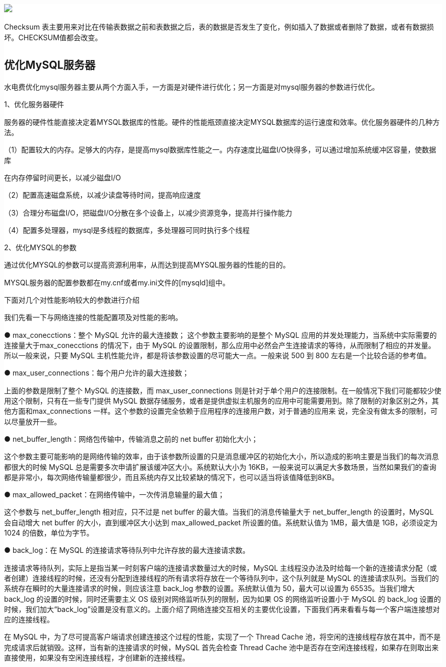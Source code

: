 ![](https://img-blog.csdnimg.cn/img_convert/38ba6fffa9d6bdeea58f59d448aa5052.jpeg)

Checksum 表主要用来对比在传输表数据之前和表数据之后，表的数据是否发生了变化，例如插入了数据或者删除了数据，或者有数据损坏。CHECKSUM值都会改变。

## 优化MySQL服务器

水电费优化mysql服务器主要从两个方面入手，一方面是对硬件进行优化；另一方面是对mysql服务器的参数进行优化。

1、优化服务器硬件

服务器的硬件性能直接决定着MYSQL数据库的性能。硬件的性能瓶颈直接决定MYSQL数据库的运行速度和效率。优化服务器硬件的几种方法。

（1）配置较大的内存。足够大的内存，是提高mysql数据库性能之一。内存速度比磁盘I/O快得多，可以通过增加系统缓冲区容量，使数据库

在内存停留时间更长，以减少磁盘I/O

（2）配置高速磁盘系统，以减少读盘等待时间，提高响应速度

（3）合理分布磁盘I/O，把磁盘I/O分散在多个设备上，以减少资源竞争，提高并行操作能力

（4）配置多处理器，mysql是多线程的数据库，多处理器可同时执行多个线程

2、优化MYSQL的参数

通过优化MYSQL的参数可以提高资源利用率，从而达到提高MYSQL服务器的性能的目的。

MYSQL服务器的配置参数都在my.cnf或者my.ini文件的[mysqld]组中。

下面对几个对性能影响较大的参数进行介绍

我们先看一下与网络连接的性能配置项及对性能的影响。

● max_conecctions：整个 MySQL 允许的最大连接数；
这个参数主要影响的是整个 MySQL 应用的并发处理能力，当系统中实际需要的连接量大于max_conecctions 的情况下，由于 MySQL 的设置限制，那么应用中必然会产生连接请求的等待，从而限制了相应的并发量。所以一般来说，只要 MySQL 主机性能允许，都是将该参数设置的尽可能大一点。一般来说 500 到 800 左右是一个比较合适的参考值。

● max_user_connections：每个用户允许的最大连接数；

上面的参数是限制了整个 MySQL 的连接数，而 max_user_connections 则是针对于单个用户的连接限制。在一般情况下我们可能都较少使用这个限制，只有在一些专门提供 MySQL 数据存储服务，或者是提供虚拟主机服务的应用中可能需要用到。除了限制的对象区别之外，其他方面和max_connections 一样。这个参数的设置完全依赖于应用程序的连接用户数，对于普通的应用来
说，完全没有做太多的限制，可以尽量放开一些。

● net_buffer_length：网络包传输中，传输消息之前的 net buffer 初始化大小；

这个参数主要可能影响的是网络传输的效率，由于该参数所设置的只是消息缓冲区的初始化大小，所以造成的影响主要是当我们的每次消息都很大的时候 MySQL 总是需要多次申请扩展该缓冲区大小。系统默认大小为 16KB，一般来说可以满足大多数场景，当然如果我们的查询都是非常小，每次网络传输量都很少，而且系统内存又比较紧缺的情况下，也可以适当将该值降低到8KB。

● max_allowed_packet：在网络传输中，一次传消息输量的最大值；

这个参数与 net_buffer_length 相对应，只不过是 net buffer 的最大值。当我们的消息传输量大于 net_buffer_length 的设置时，MySQL 会自动增大 net buffer 的大小，直到缓冲区大小达到 max_allowed_packet 所设置的值。系统默认值为 1MB，最大值是 1GB，必须设定为 1024 的倍数，单位为字节。

● back_log：在 MySQL 的连接请求等待队列中允许存放的最大连接请求数。

连接请求等待队列，实际上是指当某一时刻客户端的连接请求数量过大的时候，MySQL 主线程没办法及时给每一个新的连接请求分配（或者创建）连接线程的时候，还没有分配到连接线程的所有请求将存放在一个等待队列中，这个队列就是 MySQL 的连接请求队列。当我们的系统存在瞬时的大量连接请求的时候，则应该注意 back_log 参数的设置。系统默认值为 50，最大可以设置为 65535。当我们增大 back_log 的设置的时候，同时还需要主义 OS 级别对网络监听队列的限制，因为如果 OS 的网络监听设置小于 MySQL 的 back_log 设置的时候，我们加大“back_log”设置是没有意义的。上面介绍了网络连接交互相关的主要优化设置，下面我们再来看看与每一个客户端连接想对应的连接线程。

在 MySQL 中，为了尽可提高客户端请求创建连接这个过程的性能，实现了一个 Thread Cache 池，将空闲的连接线程存放在其中，而不是完成请求后就销毁。这样，当有新的连接请求的时候，MySQL 首先会检查 Thread Cache 池中是否存在空闲连接线程，如果存在则取出来直接使用，如果没有空闲连接线程，才创建新的连接线程。
